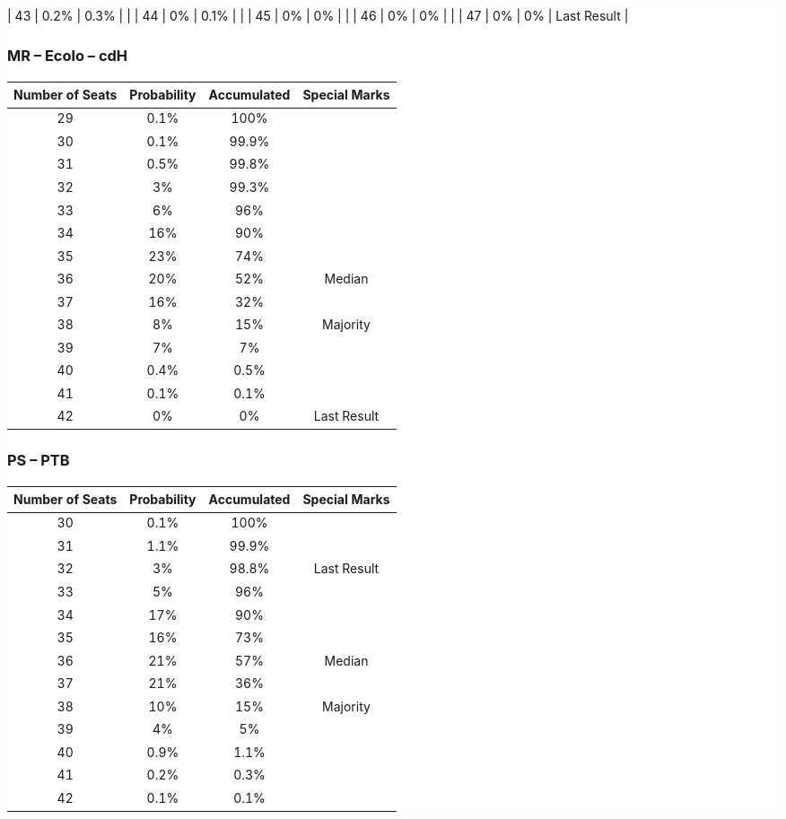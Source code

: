| 43 | 0.2% | 0.3% |  |
| 44 | 0% | 0.1% |  |
| 45 | 0% | 0% |  |
| 46 | 0% | 0% |  |
| 47 | 0% | 0% | Last Result |

### MR – Ecolo – cdH

| Number of Seats | Probability | Accumulated | Special Marks |
|:---------------:|:-----------:|:-----------:|:-------------:|
| 29 | 0.1% | 100% |  |
| 30 | 0.1% | 99.9% |  |
| 31 | 0.5% | 99.8% |  |
| 32 | 3% | 99.3% |  |
| 33 | 6% | 96% |  |
| 34 | 16% | 90% |  |
| 35 | 23% | 74% |  |
| 36 | 20% | 52% | Median |
| 37 | 16% | 32% |  |
| 38 | 8% | 15% | Majority |
| 39 | 7% | 7% |  |
| 40 | 0.4% | 0.5% |  |
| 41 | 0.1% | 0.1% |  |
| 42 | 0% | 0% | Last Result |

### PS – PTB

| Number of Seats | Probability | Accumulated | Special Marks |
|:---------------:|:-----------:|:-----------:|:-------------:|
| 30 | 0.1% | 100% |  |
| 31 | 1.1% | 99.9% |  |
| 32 | 3% | 98.8% | Last Result |
| 33 | 5% | 96% |  |
| 34 | 17% | 90% |  |
| 35 | 16% | 73% |  |
| 36 | 21% | 57% | Median |
| 37 | 21% | 36% |  |
| 38 | 10% | 15% | Majority |
| 39 | 4% | 5% |  |
| 40 | 0.9% | 1.1% |  |
| 41 | 0.2% | 0.3% |  |
| 42 | 0.1% | 0.1% |  |